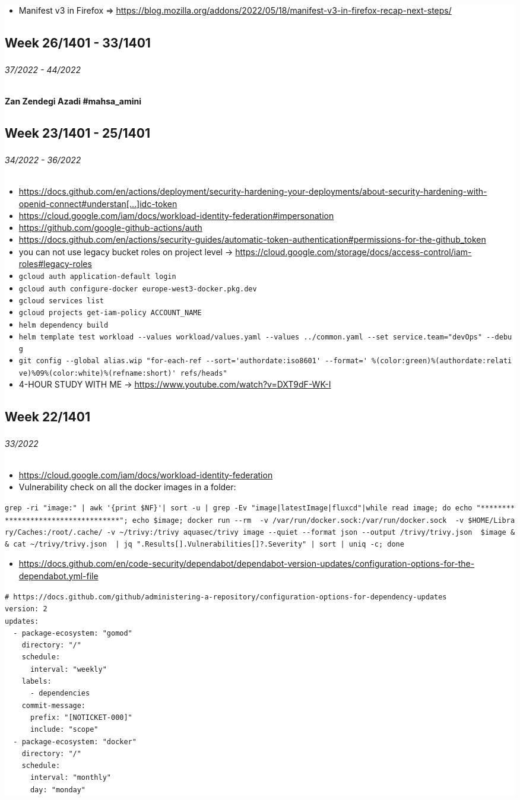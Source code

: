* Manifest v3 in Firefox => https://blog.mozilla.org/addons/2022/05/18/manifest-v3-in-firefox-recap-next-steps/

## Week 26/1401 - 33/1401
###### 37/2022 - 44/2022

**Zan Zendegi Azadi #mahsa_amini**


## Week 23/1401 - 25/1401
###### 34/2022 - 36/2022
* https://docs.github.com/en/actions/deployment/security-hardening-your-deployments/about-security-hardening-with-openid-connect#understan[…]idc-token
* https://cloud.google.com/iam/docs/workload-identity-federation#impersonation
* https://github.com/google-github-actions/auth
* https://docs.github.com/en/actions/security-guides/automatic-token-authentication#permissions-for-the-github_token
* you can not use legacy bucket roles on project level ->  https://cloud.google.com/storage/docs/access-control/iam-roles#legacy-roles
* `gcloud auth application-default login`
* `gcloud auth configure-docker europe-west3-docker.pkg.dev`
* `gcloud services list`
* `gcloud projects get-iam-policy ACCOUNT_NAME`
* `helm dependency build`
* `helm template test workload --values workload/values.yaml --values ../common.yaml --set service.team="devOps" --debug`
* `git config --global alias.wip "for-each-ref --sort='authordate:iso8601' --format=' %(color:green)%(authordate:relative)%09%(color:white)%(refname:short)' refs/heads"`
* 4-HOUR STUDY WITH ME -> https://www.youtube.com/watch?v=DXT9dF-WK-I

## Week 22/1401
###### 33/2022
* https://cloud.google.com/iam/docs/workload-identity-federation
* Vulnerability check on all the docker images in a folder:
```
grep -ri "image:" | awk '{print $NF}'| sort -u | grep -Ev "image|latestImage|fluxcd"|while read image; do echo "***********************************"; echo $image; docker run --rm  -v /var/run/docker.sock:/var/run/docker.sock  -v $HOME/Library/Caches:/root/.cache/ -v ~/trivy:/trivy aquasec/trivy image --quiet --format json --output /trivy/trivy.json  $image && cat ~/trivy/trivy.json  | jq ".Results[].Vulnerabilities[]?.Severity" | sort | uniq -c; done
```
* https://docs.github.com/en/code-security/dependabot/dependabot-version-updates/configuration-options-for-the-dependabot.yml-file
```
# https://docs.github.com/github/administering-a-repository/configuration-options-for-dependency-updates
version: 2
updates:
  - package-ecosystem: "gomod"
    directory: "/"
    schedule:
      interval: "weekly"
    labels:
      - dependencies
    commit-message:
      prefix: "[NOTICKET-000]"
      include: "scope"
  - package-ecosystem: "docker"
    directory: "/"
    schedule:
      interval: "monthly"
      day: "monday"
```